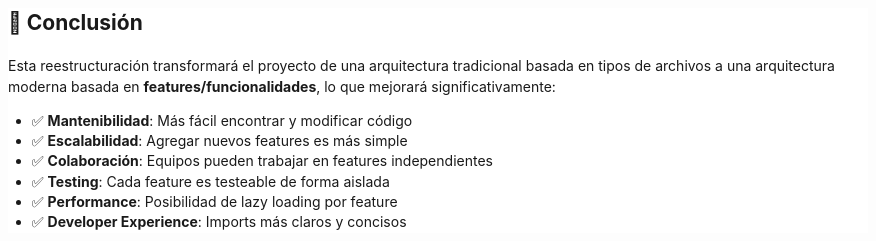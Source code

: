 
## 🎯 Conclusión

Esta reestructuración transformará el proyecto de una arquitectura tradicional basada en tipos de archivos a una arquitectura moderna basada en **features/funcionalidades**, lo que mejorará significativamente:

- ✅ **Mantenibilidad**: Más fácil encontrar y modificar código
- ✅ **Escalabilidad**: Agregar nuevos features es más simple
- ✅ **Colaboración**: Equipos pueden trabajar en features independientes
- ✅ **Testing**: Cada feature es testeable de forma aislada
- ✅ **Performance**: Posibilidad de lazy loading por feature
- ✅ **Developer Experience**: Imports más claros y concisos



